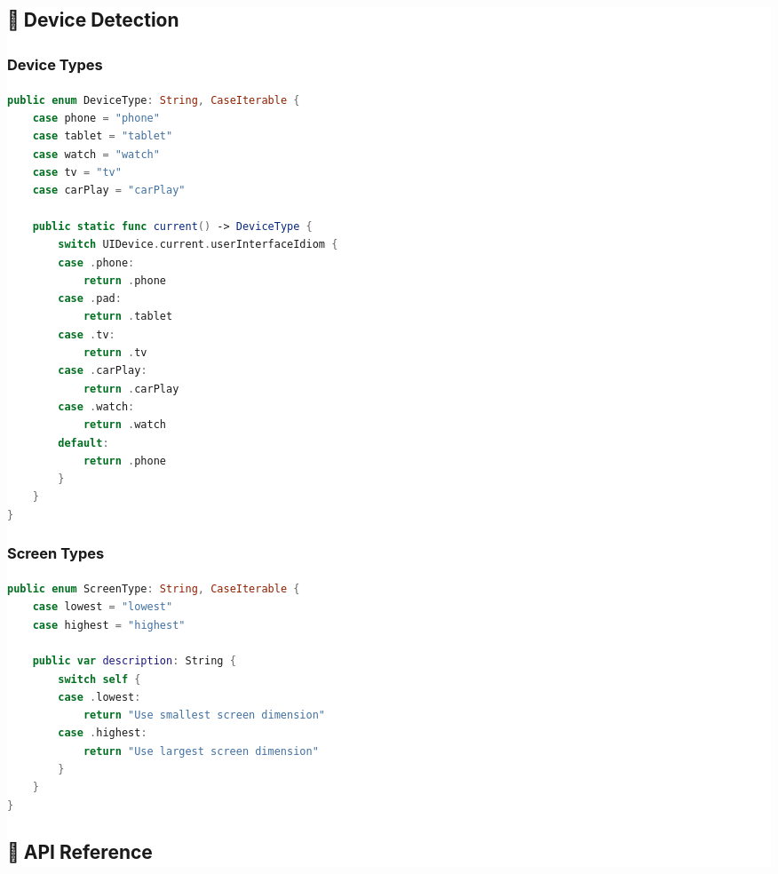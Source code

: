 ## 📱 Device Detection

### Device Types

```swift
public enum DeviceType: String, CaseIterable {
    case phone = "phone"
    case tablet = "tablet"
    case watch = "watch"
    case tv = "tv"
    case carPlay = "carPlay"
    
    public static func current() -> DeviceType {
        switch UIDevice.current.userInterfaceIdiom {
        case .phone:
            return .phone
        case .pad:
            return .tablet
        case .tv:
            return .tv
        case .carPlay:
            return .carPlay
        case .watch:
            return .watch
        default:
            return .phone
        }
    }
}
```

### Screen Types

```swift
public enum ScreenType: String, CaseIterable {
    case lowest = "lowest"
    case highest = "highest"
    
    public var description: String {
        switch self {
        case .lowest:
            return "Use smallest screen dimension"
        case .highest:
            return "Use largest screen dimension"
        }
    }
}
```

## 🔧 API Reference
